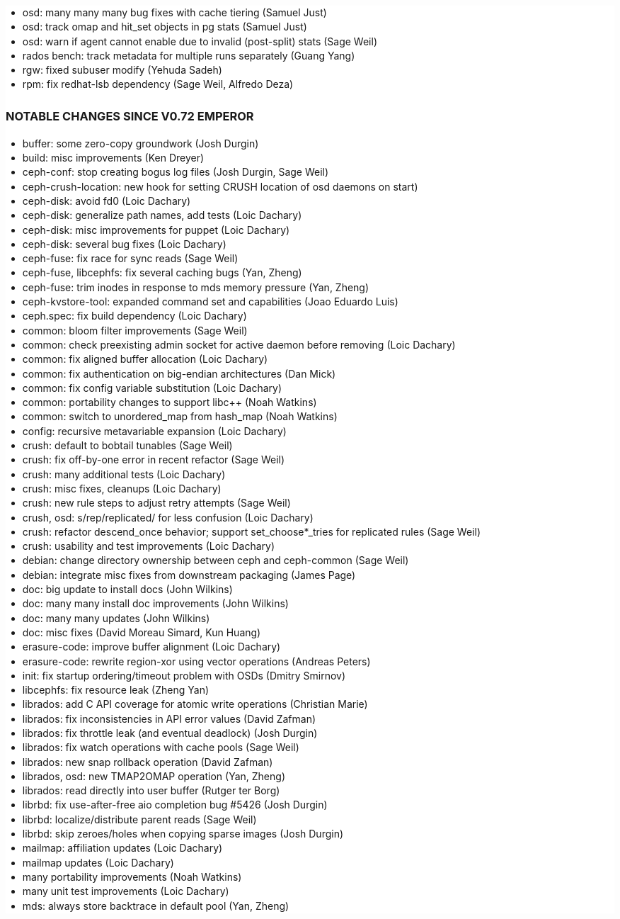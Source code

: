 - osd: many many many bug fixes with cache tiering (Samuel Just)
- osd: track omap and hit\_set objects in pg stats (Samuel Just)
- osd: warn if agent cannot enable due to invalid (post-split) stats (Sage Weil)
- rados bench: track metadata for multiple runs separately (Guang Yang)
- rgw: fixed subuser modify (Yehuda Sadeh)
- rpm: fix redhat-lsb dependency (Sage Weil, Alfredo Deza)

### NOTABLE CHANGES SINCE V0.72 EMPEROR

- buffer: some zero-copy groundwork (Josh Durgin)
- build: misc improvements (Ken Dreyer)
- ceph-conf: stop creating bogus log files (Josh Durgin, Sage Weil)
- ceph-crush-location: new hook for setting CRUSH location of osd daemons on start)
- ceph-disk: avoid fd0 (Loic Dachary)
- ceph-disk: generalize path names, add tests (Loic Dachary)
- ceph-disk: misc improvements for puppet (Loic Dachary)
- ceph-disk: several bug fixes (Loic Dachary)
- ceph-fuse: fix race for sync reads (Sage Weil)
- ceph-fuse, libcephfs: fix several caching bugs (Yan, Zheng)
- ceph-fuse: trim inodes in response to mds memory pressure (Yan, Zheng)
- ceph-kvstore-tool: expanded command set and capabilities (Joao Eduardo Luis)
- ceph.spec: fix build dependency (Loic Dachary)
- common: bloom filter improvements (Sage Weil)
- common: check preexisting admin socket for active daemon before removing (Loic Dachary)
- common: fix aligned buffer allocation (Loic Dachary)
- common: fix authentication on big-endian architectures (Dan Mick)
- common: fix config variable substitution (Loic Dachary)
- common: portability changes to support libc++ (Noah Watkins)
- common: switch to unordered\_map from hash\_map (Noah Watkins)
- config: recursive metavariable expansion (Loic Dachary)
- crush: default to bobtail tunables (Sage Weil)
- crush: fix off-by-one error in recent refactor (Sage Weil)
- crush: many additional tests (Loic Dachary)
- crush: misc fixes, cleanups (Loic Dachary)
- crush: new rule steps to adjust retry attempts (Sage Weil)
- crush, osd: s/rep/replicated/ for less confusion (Loic Dachary)
- crush: refactor descend\_once behavior; support set\_choose\*\_tries for replicated rules (Sage Weil)
- crush: usability and test improvements (Loic Dachary)
- debian: change directory ownership between ceph and ceph-common (Sage Weil)
- debian: integrate misc fixes from downstream packaging (James Page)
- doc: big update to install docs (John Wilkins)
- doc: many many install doc improvements (John Wilkins)
- doc: many many updates (John Wilkins)
- doc: misc fixes (David Moreau Simard, Kun Huang)
- erasure-code: improve buffer alignment (Loic Dachary)
- erasure-code: rewrite region-xor using vector operations (Andreas Peters)
- init: fix startup ordering/timeout problem with OSDs (Dmitry Smirnov)
- libcephfs: fix resource leak (Zheng Yan)
- librados: add C API coverage for atomic write operations (Christian Marie)
- librados: fix inconsistencies in API error values (David Zafman)
- librados: fix throttle leak (and eventual deadlock) (Josh Durgin)
- librados: fix watch operations with cache pools (Sage Weil)
- librados: new snap rollback operation (David Zafman)
- librados, osd: new TMAP2OMAP operation (Yan, Zheng)
- librados: read directly into user buffer (Rutger ter Borg)
- librbd: fix use-after-free aio completion bug #5426 (Josh Durgin)
- librbd: localize/distribute parent reads (Sage Weil)
- librbd: skip zeroes/holes when copying sparse images (Josh Durgin)
- mailmap: affiliation updates (Loic Dachary)
- mailmap updates (Loic Dachary)
- many portability improvements (Noah Watkins)
- many unit test improvements (Loic Dachary)
- mds: always store backtrace in default pool (Yan, Zheng)